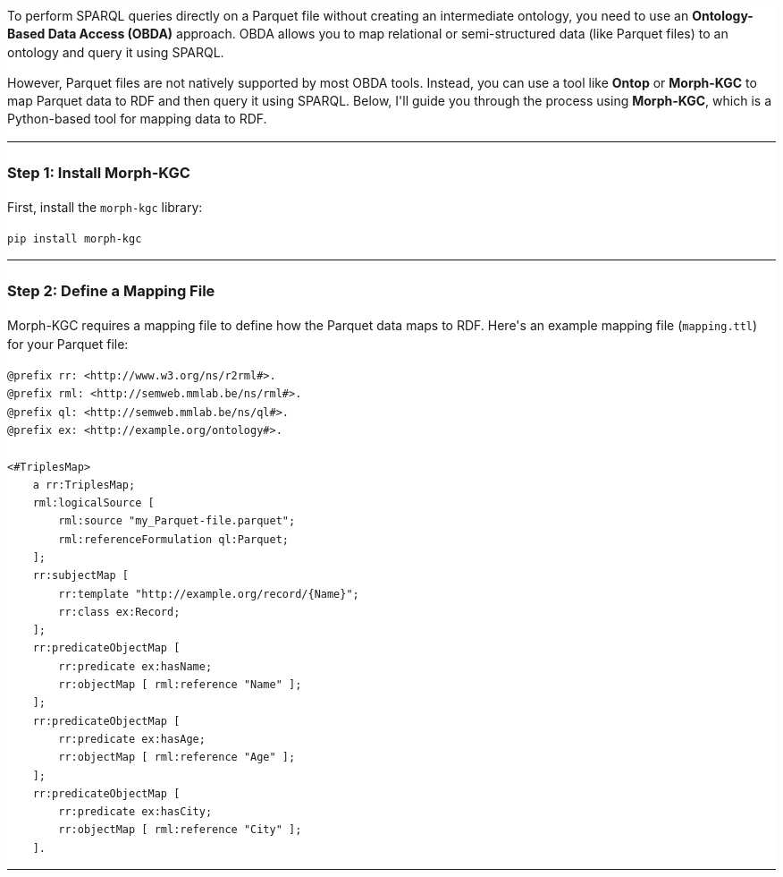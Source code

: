 To perform SPARQL queries directly on a Parquet file without creating an intermediate ontology, you need to use an **Ontology-Based Data Access (OBDA)** approach. OBDA allows you to map relational or semi-structured data (like Parquet files) to an ontology and query it using SPARQL.

However, Parquet files are not natively supported by most OBDA tools. Instead, you can use a tool like **Ontop** or **Morph-KGC** to map Parquet data to RDF and then query it using SPARQL. Below, I'll guide you through the process using **Morph-KGC**, which is a Python-based tool for mapping data to RDF.

---

### **Step 1: Install Morph-KGC**
First, install the `morph-kgc` library:
```bash
pip install morph-kgc
```

---

### **Step 2: Define a Mapping File**
Morph-KGC requires a mapping file to define how the Parquet data maps to RDF. Here's an example mapping file (`mapping.ttl`) for your Parquet file:

```turtle
@prefix rr: <http://www.w3.org/ns/r2rml#>.
@prefix rml: <http://semweb.mmlab.be/ns/rml#>.
@prefix ql: <http://semweb.mmlab.be/ns/ql#>.
@prefix ex: <http://example.org/ontology#>.

<#TriplesMap>
    a rr:TriplesMap;
    rml:logicalSource [
        rml:source "my_Parquet-file.parquet";
        rml:referenceFormulation ql:Parquet;
    ];
    rr:subjectMap [
        rr:template "http://example.org/record/{Name}";
        rr:class ex:Record;
    ];
    rr:predicateObjectMap [
        rr:predicate ex:hasName;
        rr:objectMap [ rml:reference "Name" ];
    ];
    rr:predicateObjectMap [
        rr:predicate ex:hasAge;
        rr:objectMap [ rml:reference "Age" ];
    ];
    rr:predicateObjectMap [
        rr:predicate ex:hasCity;
        rr:objectMap [ rml:reference "City" ];
    ].
```

---